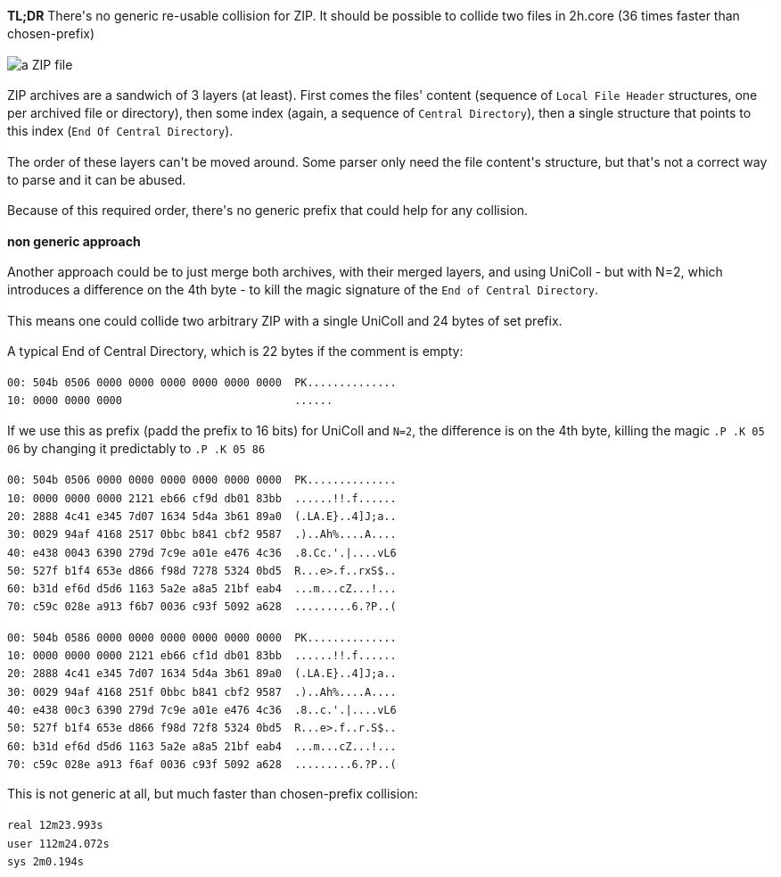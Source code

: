 **TL;DR** There's no generic re-usable collision for ZIP.
It should be possible to collide two files in 2h.core (36 times faster than chosen-prefix)

<img alt='a ZIP file' src=https://raw.githubusercontent.com/corkami/pics/master/binary/ZIP.png width=600/>

ZIP archives are a sandwich of 3 layers (at least).
First comes the files' content (sequence of `Local File Header` structures, one per archived file or directory),
then some index (again, a sequence of `Central Directory`),
then a single structure that points to this index (`End Of Central Directory`).

The order of these layers can't be moved around.
Some parser only need the file content's structure, but that's not a correct way to parse and it can be abused.

Because of this required order, there's no generic prefix that could help for any collision.

**non generic approach**

Another approach could be to just merge both archives, with their merged layers, and using UniColl - but with N=2, which introduces a difference on the 4th byte - to kill the magic signature of the `End of Central Directory`.

This means one could collide two arbitrary ZIP with a single UniColl and 24 bytes of set prefix.


A typical End of Central Directory, which is 22 bytes if the comment is empty:
```
00: 504b 0506 0000 0000 0000 0000 0000 0000  PK..............
10: 0000 0000 0000                           ......
```

If we use this as prefix (padd the prefix to 16 bits) for UniColl and `N=2`, the difference is on the 4th byte, killing the magic `.P .K 05 06` by changing it predictably to `.P .K 05 86`
```
00: 504b 0506 0000 0000 0000 0000 0000 0000  PK..............
10: 0000 0000 0000 2121 eb66 cf9d db01 83bb  ......!!.f......
20: 2888 4c41 e345 7d07 1634 5d4a 3b61 89a0  (.LA.E}..4]J;a..
30: 0029 94af 4168 2517 0bbc b841 cbf2 9587  .)..Ah%....A....
40: e438 0043 6390 279d 7c9e a01e e476 4c36  .8.Cc.'.|....vL6
50: 527f b1f4 653e d866 f98d 7278 5324 0bd5  R...e>.f..rxS$..
60: b31d ef6d d5d6 1163 5a2e a8a5 21bf eab4  ...m...cZ...!...
70: c59c 028e a913 f6b7 0036 c93f 5092 a628  .........6.?P..(
```

```
00: 504b 0586 0000 0000 0000 0000 0000 0000  PK..............
10: 0000 0000 0000 2121 eb66 cf1d db01 83bb  ......!!.f......
20: 2888 4c41 e345 7d07 1634 5d4a 3b61 89a0  (.LA.E}..4]J;a..
30: 0029 94af 4168 251f 0bbc b841 cbf2 9587  .)..Ah%....A....
40: e438 00c3 6390 279d 7c9e a01e e476 4c36  .8..c.'.|....vL6
50: 527f b1f4 653e d866 f98d 72f8 5324 0bd5  R...e>.f..r.S$..
60: b31d ef6d d5d6 1163 5a2e a8a5 21bf eab4  ...m...cZ...!...
70: c59c 028e a913 f6af 0036 c93f 5092 a628  .........6.?P..(
```

This is not generic at all, but much faster than chosen-prefix collision:
```
real 12m23.993s
user 112m24.072s
sys 2m0.194s
```
